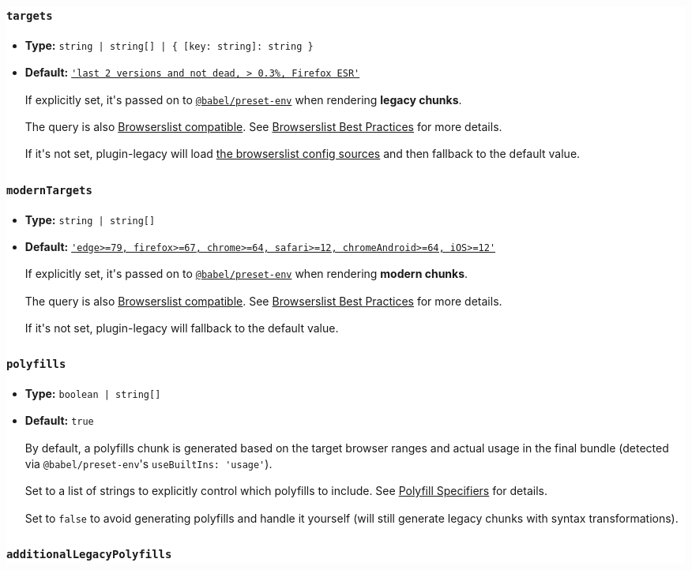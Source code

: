 ### `targets`

-   **Type:** `string | string[] | { [key: string]: string }`
-   **Default:**
    [`'last 2 versions and not dead, > 0.3%, Firefox ESR'`](https://browsersl.ist/#q=last+2+versions+and+not+dead%2C+%3E+0.3%25%2C+Firefox+ESR)

    If explicitly set, it's passed on to
    [`@babel/preset-env`](https://babeljs.io/docs/en/babel-preset-env#targets)
    when rendering **legacy chunks**.

    The query is also
    [Browserslist compatible](https://github.com/browserslist/browserslist). See
    [Browserslist Best Practices](https://github.com/browserslist/browserslist#best-practices)
    for more details.

    If it's not set, plugin-legacy will load
    [the browserslist config sources](https://github.com/browserslist/browserslist#queries)
    and then fallback to the default value.

### `modernTargets`

-   **Type:** `string | string[]`
-   **Default:**
    [`'edge>=79, firefox>=67, chrome>=64, safari>=12, chromeAndroid>=64, iOS>=12'`](https://browsersl.ist/#q=edge%3E%3D79%2C+firefox%3E%3D67%2C+chrome%3E%3D64%2C+safari%3E%3D12%2C+chromeAndroid%3E%3D64%2C+iOS%3E%3D12)

    If explicitly set, it's passed on to
    [`@babel/preset-env`](https://babeljs.io/docs/en/babel-preset-env#targets)
    when rendering **modern chunks**.

    The query is also
    [Browserslist compatible](https://github.com/browserslist/browserslist). See
    [Browserslist Best Practices](https://github.com/browserslist/browserslist#best-practices)
    for more details.

    If it's not set, plugin-legacy will fallback to the default value.

### `polyfills`

-   **Type:** `boolean | string[]`
-   **Default:** `true`

    By default, a polyfills chunk is generated based on the target browser
    ranges and actual usage in the final bundle (detected via
    `@babel/preset-env`'s `useBuiltIns: 'usage'`).

    Set to a list of strings to explicitly control which polyfills to include.
    See [Polyfill Specifiers](#polyfill-specifiers) for details.

    Set to `false` to avoid generating polyfills and handle it yourself (will
    still generate legacy chunks with syntax transformations).

### `additionalLegacyPolyfills`
